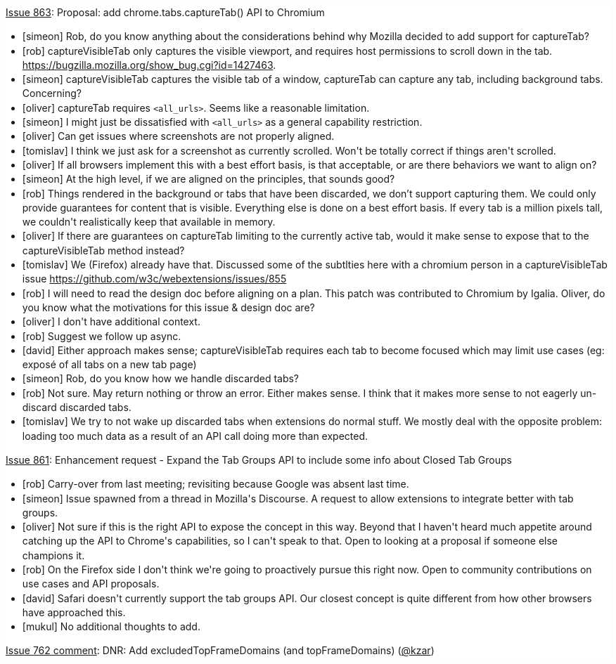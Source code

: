 [Issue 863](https://github.com/w3c/webextensions/issues/863): Proposal: add chrome.tabs.captureTab() API to Chromium

 * [simeon] Rob, do you know anything about the considerations behind why Mozilla decided to add support for captureTab?
 * [rob] captureVisibleTab only captures the visible viewport, and requires host permissions to scroll down in the tab. https://bugzilla.mozilla.org/show_bug.cgi?id=1427463.
 * [simeon] captureVisibleTab captures the visible tab of a window, captureTab can capture any tab, including background tabs. Concerning?
 * [oliver] captureTab requires `<all_urls>`. Seems like a reasonable limitation.
 * [simeon] I might just be dissatisfied with `<all_urls>` as a general capability restriction.
 * [oliver] Can get issues where screenshots are not properly aligned.
 * [tomislav] I think we just ask for a screenshot as currently scrolled. Won't be totally correct if things aren't scrolled.
 * [oliver] If all browsers implement this with a best effort basis, is that acceptable, or are there behaviors we want to align on?
 * [simeon] At the high level, if we are aligned on the principles, that sounds good?
 * [rob] Things rendered in the background or tabs that have been discarded, we don’t support capturing them. We could only provide guarantees for content that is visible. Everything else is done on a best effort basis. If every tab is a million pixels tall, we couldn't realistically keep that available in memory.
 * [oliver] If there are guarantees on captureTab limiting to the currently active tab, would it make sense to expose that to the captureVisibleTab method instead?
 * [tomislav] We (Firefox) already have that. Discussed some of the subtlties here with a chromium person in a captureVisibleTab issue https://github.com/w3c/webextensions/issues/855
 * [rob] I will need to read the design doc before aligning on a plan. This patch was contributed to Chromium by Igalia. Oliver, do you know what the motivations for this issue & design doc are?
 * [oliver] I don't have additional context.
 * [rob] Suggest we follow up async.
 * [david] Either approach makes sense; captureVisibleTab requires each tab to become focused which may limit use cases (eg: exposé of all tabs on a new tab page)
 * [simeon] Rob, do you know how we handle discarded tabs?
 * [rob] Not sure. May return nothing or throw an error. Either makes sense. I think that it makes more sense to not eagerly un-discard discarded tabs.
 * [tomislav] We try to not wake up discarded tabs when extensions do normal stuff. We mostly deal with the opposite problem: loading too much data as a result of an API call doing more than expected.

[Issue 861](https://github.com/w3c/webextensions/issues/861): Enhancement request - Expand the Tab Groups API to include some info about Closed Tab Groups

 * [rob] Carry-over from last meeting; revisiting because Google was absent last time.
 * [simeon] Issue spawned from a thread in Mozilla's Discourse. A request to allow extensions to integrate better with tab groups.
 * [oliver] Not sure if this is the right API to expose the concept in this way. Beyond that I haven't heard much appetite around catching up the API to Chrome's capabilities, so I can't speak to that. Open to looking at a proposal if someone else champions it.
 * [rob] On the Firefox side I don't think we're going to proactively pursue this right now. Open to community contributions on use cases and API proposals.
 * [david] Safari doesn't currently support the tab groups API. Our closest concept is quite different from how other browsers have approached this.
 * [mukul] No additional thoughts to add.

[Issue 762 comment](https://github.com/w3c/webextensions/issues/762#issuecomment-3200174155): DNR: Add excludedTopFrameDomains (and topFrameDomains) ([@kzar](https://github.com/kzar))

